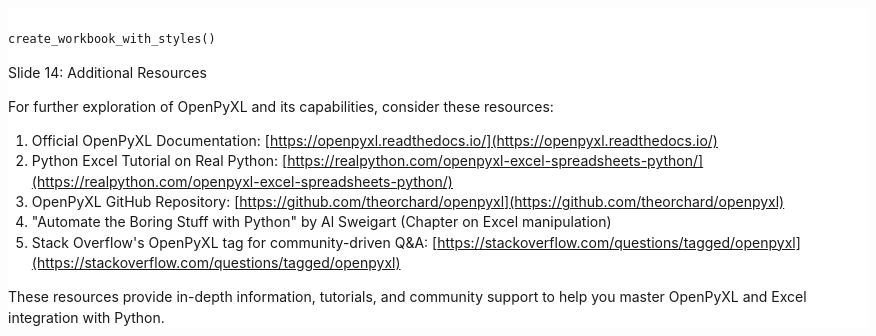 ```python

create_workbook_with_styles()
```

Slide 14: Additional Resources

For further exploration of OpenPyXL and its capabilities, consider these resources:

1. Official OpenPyXL Documentation: [https://openpyxl.readthedocs.io/](https://openpyxl.readthedocs.io/)
2. Python Excel Tutorial on Real Python: [https://realpython.com/openpyxl-excel-spreadsheets-python/](https://realpython.com/openpyxl-excel-spreadsheets-python/)
3. OpenPyXL GitHub Repository: [https://github.com/theorchard/openpyxl](https://github.com/theorchard/openpyxl)
4. "Automate the Boring Stuff with Python" by Al Sweigart (Chapter on Excel manipulation)
5. Stack Overflow's OpenPyXL tag for community-driven Q&A: [https://stackoverflow.com/questions/tagged/openpyxl](https://stackoverflow.com/questions/tagged/openpyxl)

These resources provide in-depth information, tutorials, and community support to help you master OpenPyXL and Excel integration with Python.


